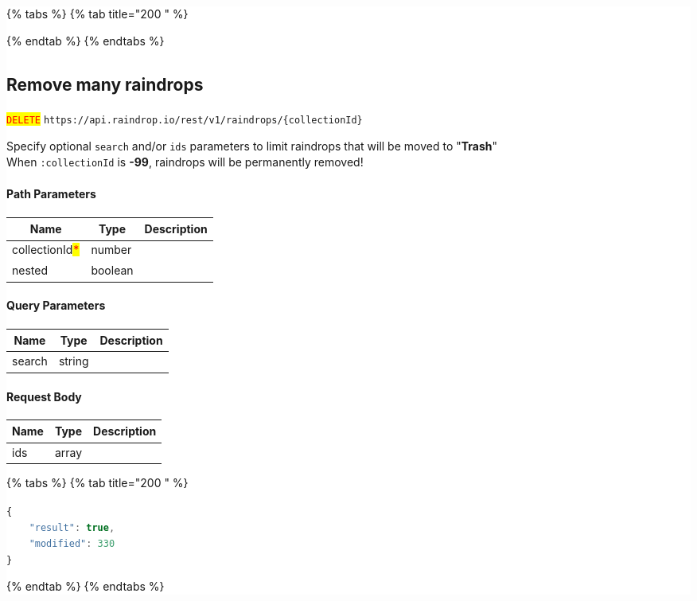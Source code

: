 {% tabs %}
{% tab title="200 " %}

```

```

{% endtab %}
{% endtabs %}

## Remove many raindrops

<mark style="color:red;">`DELETE`</mark> `https://api.raindrop.io/rest/v1/raindrops/{collectionId}`

Specify optional `search` and/or `ids` parameters to limit raindrops that will be moved to "**Trash**"\
When `:collectionId` is **-99**, raindrops will be permanently removed!

#### Path Parameters

| Name                                           | Type    | Description |
| ---------------------------------------------- | ------- | ----------- |
| collectionId<mark style="color:red;">\*</mark> | number  |             |
| nested                                         | boolean |             |

#### Query Parameters

| Name   | Type   | Description |
| ------ | ------ | ----------- |
| search | string |             |

#### Request Body

| Name | Type  | Description |
| ---- | ----- | ----------- |
| ids  | array |             |

{% tabs %}
{% tab title="200 " %}

```javascript
{
    "result": true,
    "modified": 330
}
```

{% endtab %}
{% endtabs %}
